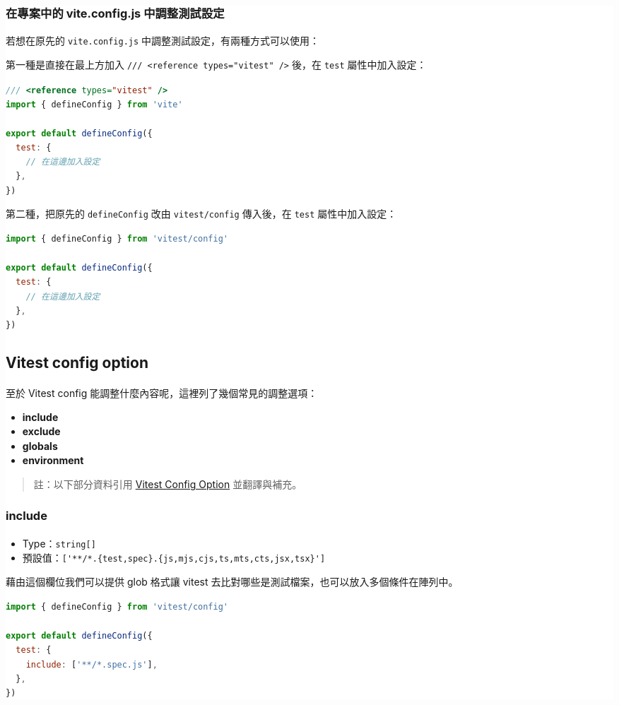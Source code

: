 

### 在專案中的 vite.config.js 中調整測試設定

若想在原先的 `vite.config.js` 中調整測試設定，有兩種方式可以使用：

第一種是直接在最上方加入 `/// <reference types="vitest" />` 後，在 `test` 屬性中加入設定：
    
        
```js
/// <reference types="vitest" />
import { defineConfig } from 'vite'

export default defineConfig({
  test: {
    // 在這邊加入設定
  },
})
```
        
第二種，把原先的 `defineConfig` 改由 `vitest/config` 傳入後，在 `test` 屬性中加入設定：
    
        
```js
import { defineConfig } from 'vitest/config'

export default defineConfig({
  test: {
    // 在這邊加入設定
  },
})
```
        
    
## Vitest config option

至於 Vitest config 能調整什麼內容呢，這裡列了幾個常見的調整選項：

- ****include****
- ****exclude****
- **globals**
- **environment**

> 註：以下部分資料引用 [Vitest Config Option](https://vitest.dev/config/) 並翻譯與補充。

### include

- Type：`string[]`
- 預設值：`['**/*.{test,spec}.{js,mjs,cjs,ts,mts,cts,jsx,tsx}']`



藉由這個欄位我們可以提供 glob 格式讓 vitest 去比對哪些是測試檔案，也可以放入多個條件在陣列中。

```js
import { defineConfig } from 'vitest/config'

export default defineConfig({
  test: {
    include: ['**/*.spec.js'],
  },
})
```
